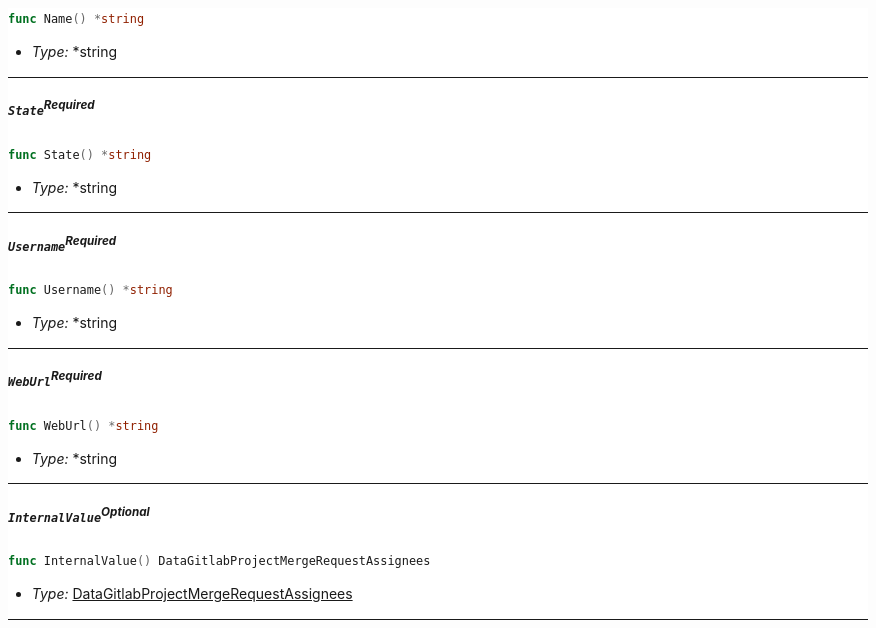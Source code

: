 ```go
func Name() *string
```

- *Type:* *string

---

##### `State`<sup>Required</sup> <a name="State" id="@cdktf/provider-gitlab.dataGitlabProjectMergeRequest.DataGitlabProjectMergeRequestAssigneesOutputReference.property.state"></a>

```go
func State() *string
```

- *Type:* *string

---

##### `Username`<sup>Required</sup> <a name="Username" id="@cdktf/provider-gitlab.dataGitlabProjectMergeRequest.DataGitlabProjectMergeRequestAssigneesOutputReference.property.username"></a>

```go
func Username() *string
```

- *Type:* *string

---

##### `WebUrl`<sup>Required</sup> <a name="WebUrl" id="@cdktf/provider-gitlab.dataGitlabProjectMergeRequest.DataGitlabProjectMergeRequestAssigneesOutputReference.property.webUrl"></a>

```go
func WebUrl() *string
```

- *Type:* *string

---

##### `InternalValue`<sup>Optional</sup> <a name="InternalValue" id="@cdktf/provider-gitlab.dataGitlabProjectMergeRequest.DataGitlabProjectMergeRequestAssigneesOutputReference.property.internalValue"></a>

```go
func InternalValue() DataGitlabProjectMergeRequestAssignees
```

- *Type:* <a href="#@cdktf/provider-gitlab.dataGitlabProjectMergeRequest.DataGitlabProjectMergeRequestAssignees">DataGitlabProjectMergeRequestAssignees</a>

---
